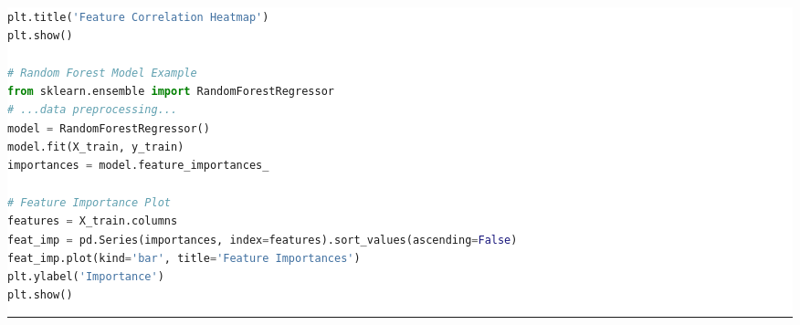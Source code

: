 ```python
plt.title('Feature Correlation Heatmap')
plt.show()

# Random Forest Model Example
from sklearn.ensemble import RandomForestRegressor
# ...data preprocessing...
model = RandomForestRegressor()
model.fit(X_train, y_train)
importances = model.feature_importances_

# Feature Importance Plot
features = X_train.columns
feat_imp = pd.Series(importances, index=features).sort_values(ascending=False)
feat_imp.plot(kind='bar', title='Feature Importances')
plt.ylabel('Importance')
plt.show()
```

---
